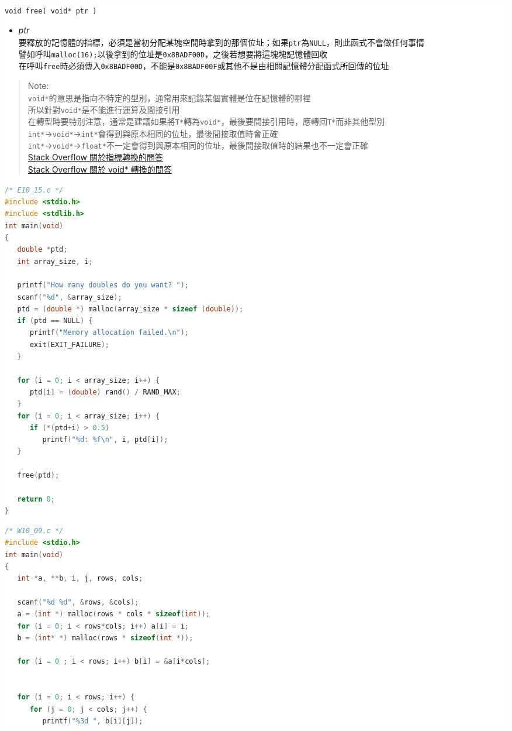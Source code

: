 `void free( void* ptr )`  
*   *ptr*  
    要釋放的記憶體的指標，必須是當初分配某塊空間時拿到的那個位址；如果`ptr`為`NULL`，則此函式不會做任何事情  
    譬如呼叫`malloc(16);`以後拿到的位址是`0x8BADF00D`，之後若想要將這塊塊記憶體回收  
    在呼叫`free`時必須傳入`0x8BADF00D`，不能是`0x8BADF00F`或其他不是由相關記憶體分配函式所回傳的位址  

> Note:  
> `void*`的意思是指向不特定的型別，通常用來記錄某個實體是位在記憶體的哪裡  
> 所以針對`void*`是不能進行運算及間接引用  
> 在轉型時要特別注意，通常是建議如果將`T*`轉為`void*`，最後要間接引用時，應轉回`T*`而非其他型別  
> `int*`->`void*`->`int*`會得到與原本相同的位址，最後間接取值時會正確  
> `int*`->`void*`->`float*`不一定會得到與原本相同的位址，最後間接取值時的結果也不一定會正確  
> [Stack Overflow 關於指標轉換的問答](https://stackoverflow.com/questions/4810417/c-when-is-casting-between-pointer-types-not-undefined-behavior)  
> [Stack Overflow 關於 void* 轉換的問答](https://stackoverflow.com/questions/20469958/c-when-is-casting-void-pointer-needed)  
```C
/* E10_15.c */
#include <stdio.h>
#include <stdlib.h>
int main(void)
{
   double *ptd;
   int array_size, i;

   printf("How many doubles do you want? ");
   scanf("%d", &array_size);
   ptd = (double *) malloc(array_size * sizeof (double));
   if (ptd == NULL) {
      printf("Memory allocation failed.\n");
      exit(EXIT_FAILURE);
   }

   for (i = 0; i < array_size; i++) {
      ptd[i] = (double) rand() / RAND_MAX;
   }
   for (i = 0; i < array_size; i++) {
      if (*(ptd+i) > 0.5)
         printf("%d: %f\n", i, ptd[i]);
   }

   free(ptd);

   return 0;
}
```

```C
/* W10_09.c */
#include <stdio.h>
int main(void)
{
   int *a, **b, i, j, rows, cols;
   
   scanf("%d %d", &rows, &cols);
   a = (int *) malloc(rows * cols * sizeof(int));
   for (i = 0; i < rows*cols; i++) a[i] = i;
   b = (int* *) malloc(rows * sizeof(int *));

   for (i = 0 ; i < rows; i++) b[i] = &a[i*cols];


   for (i = 0; i < rows; i++) {
      for (j = 0; j < cols; j++) {
         printf("%3d ", b[i][j]); 
```